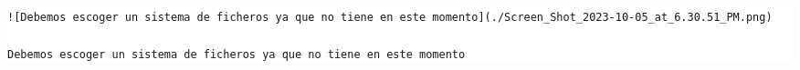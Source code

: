     ![Debemos escoger un sistema de ficheros ya que no tiene en este momento](./Screen_Shot_2023-10-05_at_6.30.51_PM.png)
    
    Debemos escoger un sistema de ficheros ya que no tiene en este momento
    